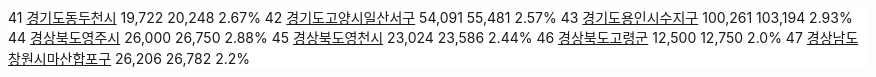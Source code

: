   <tr class="item">
    <td>41</td>
    <td><a href="/apt/경기도동두천시">경기도동두천시</a></td>
    <td>19,722</td>
    <td>20,248</td>
    <td>2.67%</td>
  </tr>

  <tr class="item">
    <td>42</td>
    <td><a href="/apt/경기도고양시일산서구">경기도고양시일산서구</a></td>
    <td>54,091</td>
    <td>55,481</td>
    <td>2.57%</td>
  </tr>

  <tr class="item">
    <td>43</td>
    <td><a href="/apt/경기도용인시수지구">경기도용인시수지구</a></td>
    <td>100,261</td>
    <td>103,194</td>
    <td>2.93%</td>
  </tr>

  <tr class="item">
    <td>44</td>
    <td><a href="/apt/경상북도영주시">경상북도영주시</a></td>
    <td>26,000</td>
    <td>26,750</td>
    <td>2.88%</td>
  </tr>

  <tr class="item">
    <td>45</td>
    <td><a href="/apt/경상북도영천시">경상북도영천시</a></td>
    <td>23,024</td>
    <td>23,586</td>
    <td>2.44%</td>
  </tr>

  <tr class="item">
    <td>46</td>
    <td><a href="/apt/경상북도고령군">경상북도고령군</a></td>
    <td>12,500</td>
    <td>12,750</td>
    <td>2.0%</td>
  </tr>

  <tr class="item">
    <td>47</td>
    <td><a href="/apt/경상남도창원시마산합포구">경상남도창원시마산합포구</a></td>
    <td>26,206</td>
    <td>26,782</td>
    <td>2.2%</td>
  </tr>
